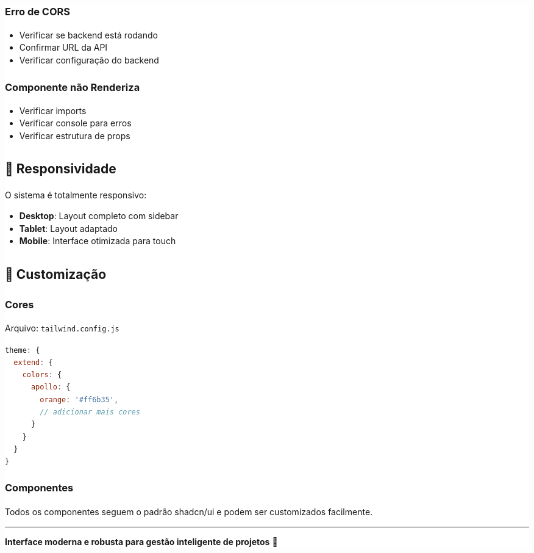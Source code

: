 ### Erro de CORS
- Verificar se backend está rodando
- Confirmar URL da API
- Verificar configuração do backend

### Componente não Renderiza
- Verificar imports
- Verificar console para erros
- Verificar estrutura de props

## 📱 Responsividade

O sistema é totalmente responsivo:
- **Desktop**: Layout completo com sidebar
- **Tablet**: Layout adaptado
- **Mobile**: Interface otimizada para touch

## 🎨 Customização

### Cores
Arquivo: `tailwind.config.js`
```javascript
theme: {
  extend: {
    colors: {
      apollo: {
        orange: '#ff6b35',
        // adicionar mais cores
      }
    }
  }
}
```

### Componentes
Todos os componentes seguem o padrão shadcn/ui e podem ser customizados facilmente.

---

**Interface moderna e robusta para gestão inteligente de projetos** 🚀

